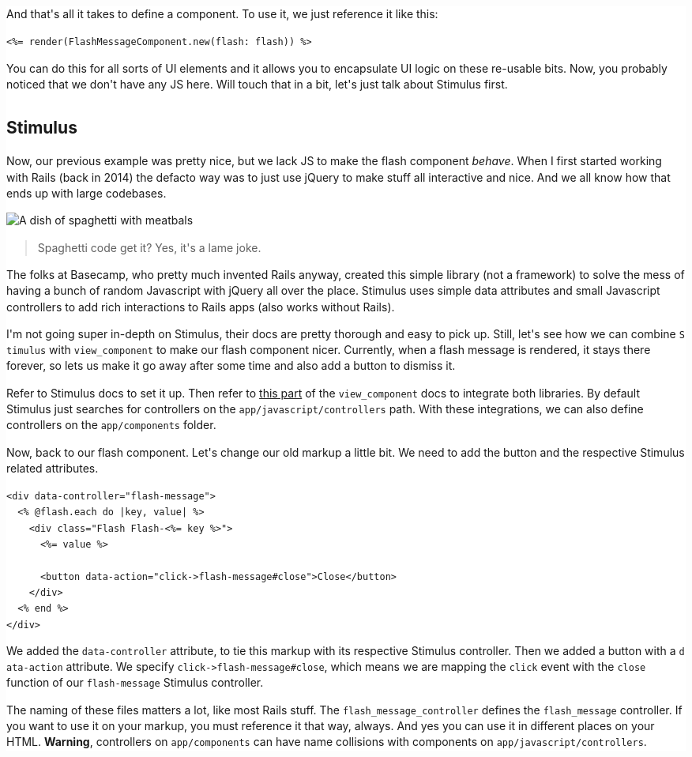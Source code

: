 And that's all it takes to define a component. To use it, we just reference it like this:

```erb
<%= render(FlashMessageComponent.new(flash: flash)) %>
```

You can do this for all sorts of UI elements and it allows you to encapsulate UI logic on these re-usable bits. Now, you probably noticed that we don't have any JS here. Will touch that in a bit, let's just talk about Stimulus first.

## Stimulus

Now, our previous example was pretty nice, but we lack JS to make the flash component *behave*. When I first started working with Rails (back in 2014) the defacto way was to just use jQuery to make stuff all interactive and nice. And we all know how that ends up with large codebases.

![A dish of spaghetti with meatbals](/images/spaghetti.jpg)

> Spaghetti code get it? Yes, it's a lame joke.

The folks at Basecamp, who pretty much invented Rails anyway, created this simple library (not a framework) to solve the mess of having a bunch of random Javascript with jQuery all over the place. Stimulus uses simple data attributes and small Javascript controllers to add rich interactions to Rails apps (also works without Rails).

I'm not going super in-depth on Stimulus, their docs are pretty thorough and easy to pick up. Still, let's see how we can combine `Stimulus` with `view_component` to make our flash component nicer. Currently, when a flash message is rendered, it stays there forever, so lets us make it go away after some time and also add a button to dismiss it.

Refer to Stimulus docs to set it up. Then refer to [this part](https://github.com/github/view_component#stimulus) of the `view_component` docs to integrate both libraries.
By default Stimulus just searches for controllers on the `app/javascript/controllers` path. With these integrations, we can also define controllers on the `app/components` folder.

Now, back to our flash component. Let's change our old markup a little bit. We need to add the button and the respective Stimulus related attributes.

```erb
<div data-controller="flash-message">
  <% @flash.each do |key, value| %>
    <div class="Flash Flash-<%= key %>">
      <%= value %>

      <button data-action="click->flash-message#close">Close</button>
    </div>
  <% end %>
</div>
```

We added the `data-controller` attribute, to tie this markup with its respective Stimulus controller. Then we added a button with a `data-action` attribute. We specify `click->flash-message#close`, which means we are mapping the `click` event with the `close` function of our `flash-message` Stimulus controller.

The naming of these files matters a lot, like most Rails stuff. The `flash_message_controller` defines the `flash_message` controller. If you want to use it on your markup, you must reference it that way, always. And yes you can use it in different places on your HTML. **Warning**, controllers on `app/components` can have name collisions with components on `app/javascript/controllers`.
